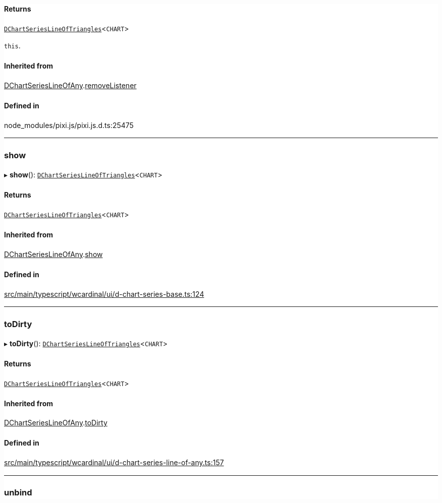 #### Returns

[`DChartSeriesLineOfTriangles`](DChartSeriesLineOfTriangles.md)\<`CHART`\>

`this`.

#### Inherited from

[DChartSeriesLineOfAny](DChartSeriesLineOfAny.md).[removeListener](DChartSeriesLineOfAny.md#removelistener)

#### Defined in

node_modules/pixi.js/pixi.js.d.ts:25475

___

### show

▸ **show**(): [`DChartSeriesLineOfTriangles`](DChartSeriesLineOfTriangles.md)\<`CHART`\>

#### Returns

[`DChartSeriesLineOfTriangles`](DChartSeriesLineOfTriangles.md)\<`CHART`\>

#### Inherited from

[DChartSeriesLineOfAny](DChartSeriesLineOfAny.md).[show](DChartSeriesLineOfAny.md#show)

#### Defined in

[src/main/typescript/wcardinal/ui/d-chart-series-base.ts:124](https://github.com/winter-cardinal/winter-cardinal-ui/blob/v0.407.0/src/main/typescript/wcardinal/ui/d-chart-series-base.ts#L124)

___

### toDirty

▸ **toDirty**(): [`DChartSeriesLineOfTriangles`](DChartSeriesLineOfTriangles.md)\<`CHART`\>

#### Returns

[`DChartSeriesLineOfTriangles`](DChartSeriesLineOfTriangles.md)\<`CHART`\>

#### Inherited from

[DChartSeriesLineOfAny](DChartSeriesLineOfAny.md).[toDirty](DChartSeriesLineOfAny.md#todirty)

#### Defined in

[src/main/typescript/wcardinal/ui/d-chart-series-line-of-any.ts:157](https://github.com/winter-cardinal/winter-cardinal-ui/blob/v0.407.0/src/main/typescript/wcardinal/ui/d-chart-series-line-of-any.ts#L157)

___

### unbind

